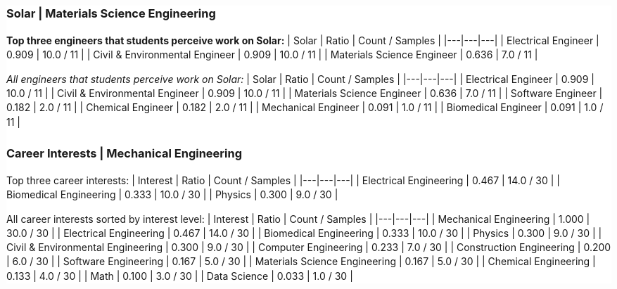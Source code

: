 ### Solar | Materials Science Engineering

**Top three engineers that students perceive work on Solar:**
| Solar                                    | Ratio | Count / Samples |
|---|---|---|
| Electrical Engineer                      | 0.909 | 10.0 / 11 |
| Civil & Environmental Engineer           | 0.909 | 10.0 / 11 |
| Materials Science Engineer               | 0.636 | 7.0  / 11 |

*All engineers that students perceive work on Solar:*
| Solar                                    | Ratio | Count / Samples |
|---|---|---|
| Electrical Engineer                      | 0.909 | 10.0 / 11 |
| Civil & Environmental Engineer           | 0.909 | 10.0 / 11 |
| Materials Science Engineer               | 0.636 | 7.0  / 11 |
| Software Engineer                        | 0.182 | 2.0  / 11 |
| Chemical Engineer                        | 0.182 | 2.0  / 11 |
| Mechanical Engineer                      | 0.091 | 1.0  / 11 |
| Biomedical Engineer                      | 0.091 | 1.0  / 11 |

### Career Interests | Mechanical Engineering

Top three career interests:
| Interest                                 | Ratio | Count / Samples |
|---|---|---|
| Electrical Engineering                   | 0.467 | 14.0 / 30 |
| Biomedical Engineering                   | 0.333 | 10.0 / 30 |
| Physics                                  | 0.300 | 9.0  / 30 |

All career interests sorted by interest level:
| Interest                                 | Ratio | Count / Samples |
|---|---|---|
| Mechanical Engineering                   | 1.000 | 30.0 / 30 |
| Electrical Engineering                   | 0.467 | 14.0 / 30 |
| Biomedical Engineering                   | 0.333 | 10.0 / 30 |
| Physics                                  | 0.300 | 9.0  / 30 |
| Civil & Environmental Engineering        | 0.300 | 9.0  / 30 |
| Computer Engineering                     | 0.233 | 7.0  / 30 |
| Construction Engineering                 | 0.200 | 6.0  / 30 |
| Software Engineering                     | 0.167 | 5.0  / 30 |
| Materials Science Engineering            | 0.167 | 5.0  / 30 |
| Chemical Engineering                     | 0.133 | 4.0  / 30 |
| Math                                     | 0.100 | 3.0  / 30 |
| Data Science                             | 0.033 | 1.0  / 30 |
